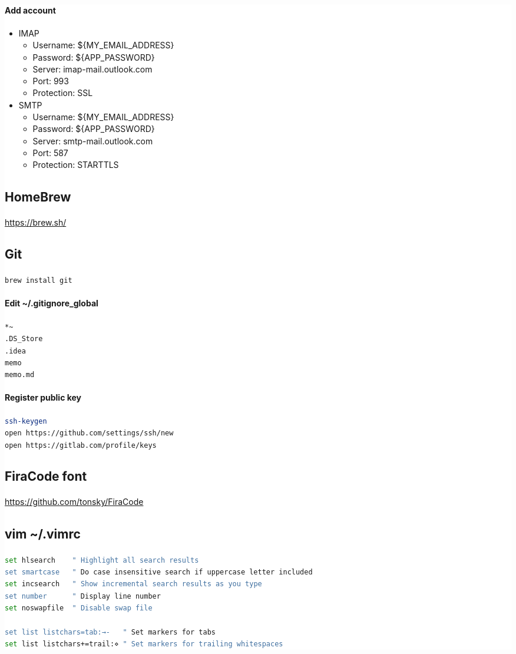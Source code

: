 #### Add account
- IMAP
    - Username: ${MY_EMAIL_ADDRESS}
    - Password: ${APP_PASSWORD}
    - Server: imap-mail.outlook.com
    - Port: 993
    - Protection: SSL
- SMTP
    - Username: ${MY_EMAIL_ADDRESS}
    - Password: ${APP_PASSWORD}
    - Server: smtp-mail.outlook.com
    - Port: 587
    - Protection: STARTTLS


## HomeBrew
https://brew.sh/


## Git
```bash
brew install git
```

#### Edit ~/.gitignore_global
```bash
*~
.DS_Store
.idea
memo
memo.md
```


#### Register public key
```bash
ssh-keygen
open https://github.com/settings/ssh/new
open https://gitlab.com/profile/keys
```


## FiraCode font
https://github.com/tonsky/FiraCode


## vim ~/.vimrc
```bash
set hlsearch    " Highlight all search results
set smartcase   " Do case insensitive search if uppercase letter included
set incsearch   " Show incremental search results as you type
set number      " Display line number
set noswapfile  " Disable swap file

set list listchars=tab:→-   " Set markers for tabs
set list listchars+=trail:⋄ " Set markers for trailing whitespaces
```
